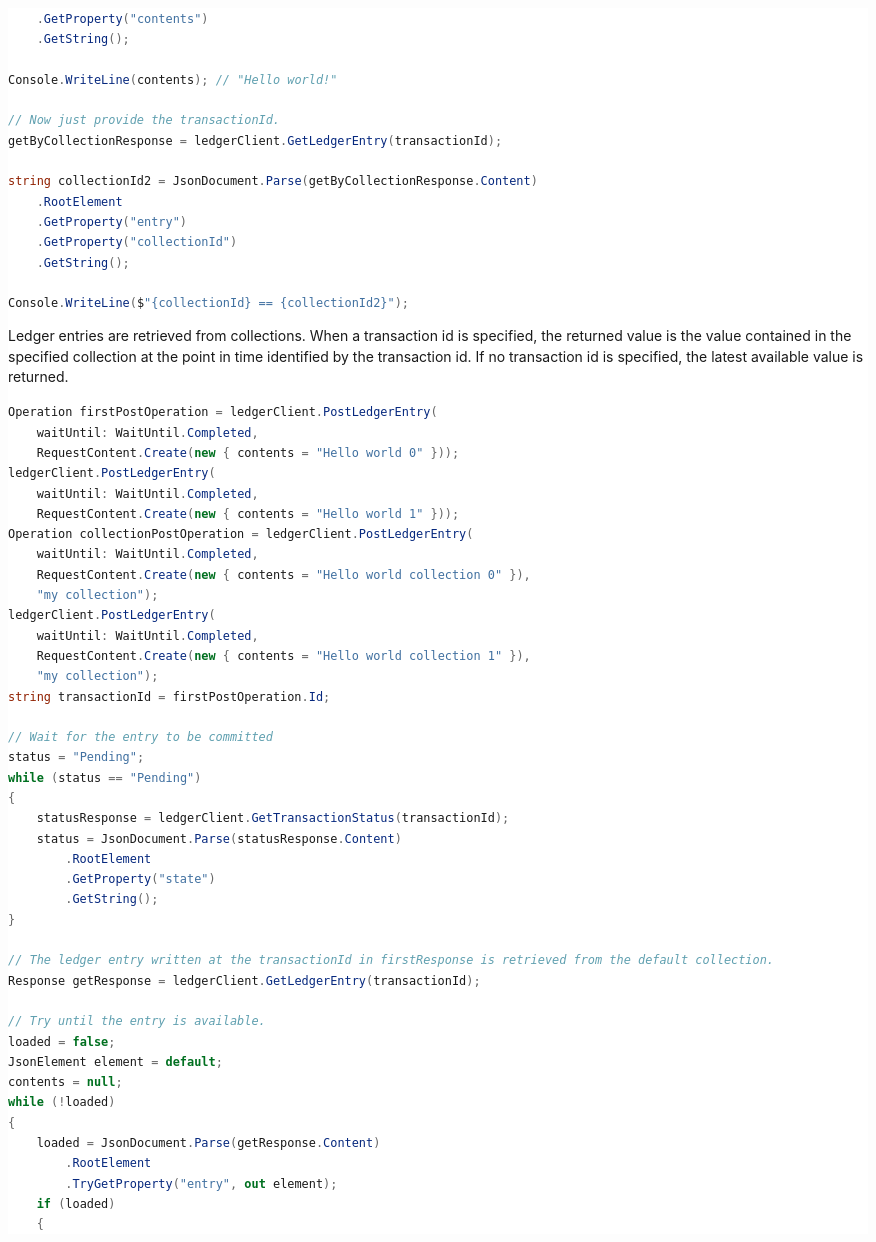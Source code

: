 ```C# Snippet:NoCollectionId
    .GetProperty("contents")
    .GetString();

Console.WriteLine(contents); // "Hello world!"

// Now just provide the transactionId.
getByCollectionResponse = ledgerClient.GetLedgerEntry(transactionId);

string collectionId2 = JsonDocument.Parse(getByCollectionResponse.Content)
    .RootElement
    .GetProperty("entry")
    .GetProperty("collectionId")
    .GetString();

Console.WriteLine($"{collectionId} == {collectionId2}");
```

Ledger entries are retrieved from collections. When a transaction id is specified, the returned value is the value contained in the specified collection at the point in time identified by the transaction id. If no transaction id is specified, the latest available value is returned.

```C# Snippet:GetEnteryWithNoTransactionId
Operation firstPostOperation = ledgerClient.PostLedgerEntry(
    waitUntil: WaitUntil.Completed,
    RequestContent.Create(new { contents = "Hello world 0" }));
ledgerClient.PostLedgerEntry(
    waitUntil: WaitUntil.Completed,
    RequestContent.Create(new { contents = "Hello world 1" }));
Operation collectionPostOperation = ledgerClient.PostLedgerEntry(
    waitUntil: WaitUntil.Completed,
    RequestContent.Create(new { contents = "Hello world collection 0" }),
    "my collection");
ledgerClient.PostLedgerEntry(
    waitUntil: WaitUntil.Completed,
    RequestContent.Create(new { contents = "Hello world collection 1" }),
    "my collection");
string transactionId = firstPostOperation.Id;

// Wait for the entry to be committed
status = "Pending";
while (status == "Pending")
{
    statusResponse = ledgerClient.GetTransactionStatus(transactionId);
    status = JsonDocument.Parse(statusResponse.Content)
        .RootElement
        .GetProperty("state")
        .GetString();
}

// The ledger entry written at the transactionId in firstResponse is retrieved from the default collection.
Response getResponse = ledgerClient.GetLedgerEntry(transactionId);

// Try until the entry is available.
loaded = false;
JsonElement element = default;
contents = null;
while (!loaded)
{
    loaded = JsonDocument.Parse(getResponse.Content)
        .RootElement
        .TryGetProperty("entry", out element);
    if (loaded)
    {
```